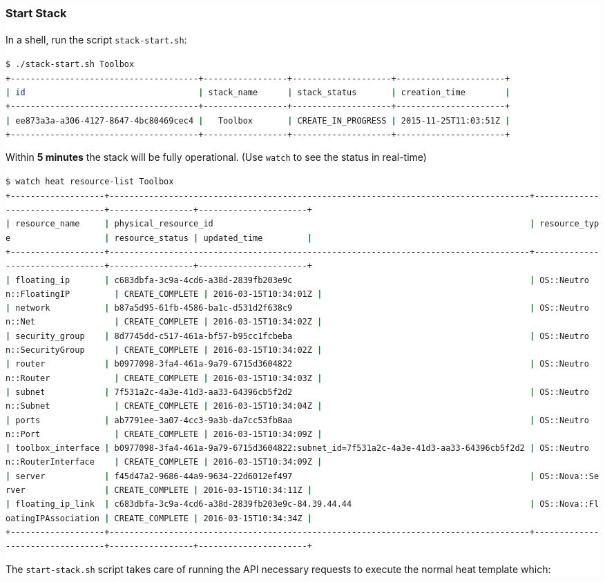 ### Start Stack

In a shell, run the script `stack-start.sh`:


~~~bash
$ ./stack-start.sh Toolbox
+--------------------------------------+-----------------+--------------------+----------------------+
| id                                   | stack_name      | stack_status       | creation_time        |
+--------------------------------------+-----------------+--------------------+----------------------+
| ee873a3a-a306-4127-8647-4bc80469cec4 |   Toolbox       | CREATE_IN_PROGRESS | 2015-11-25T11:03:51Z |
+--------------------------------------+-----------------+--------------------+----------------------+
~~~
Within **5 minutes** the stack will be fully operational. (Use `watch` to see the status in real-time)

~~~bash
$ watch heat resource-list Toolbox
+-------------------+-------------------------------------------------------------------------------------+---------------------------------+-----------------+----------------------+
| resource_name     | physical_resource_id                                                                | resource_type                   | resource_status | updated_time         |
+-------------------+-------------------------------------------------------------------------------------+---------------------------------+-----------------+----------------------+
| floating_ip       | c683dbfa-3c9a-4cd6-a38d-2839fb203e9c                                                | OS::Neutron::FloatingIP         | CREATE_COMPLETE | 2016-03-15T10:34:01Z |
| network           | b87a5d95-61fb-4586-ba1c-d531d2f638c9                                                | OS::Neutron::Net                | CREATE_COMPLETE | 2016-03-15T10:34:02Z |
| security_group    | 8d7745dd-c517-461a-bf57-b95cc1fcbeba                                                | OS::Neutron::SecurityGroup      | CREATE_COMPLETE | 2016-03-15T10:34:02Z |
| router            | b0977098-3fa4-461a-9a79-6715d3604822                                                | OS::Neutron::Router             | CREATE_COMPLETE | 2016-03-15T10:34:03Z |
| subnet            | 7f531a2c-4a3e-41d3-aa33-64396cb5f2d2                                                | OS::Neutron::Subnet             | CREATE_COMPLETE | 2016-03-15T10:34:04Z |
| ports             | ab7791ee-3a07-4cc3-9a3b-da7cc53fb8aa                                                | OS::Neutron::Port               | CREATE_COMPLETE | 2016-03-15T10:34:09Z |
| toolbox_interface | b0977098-3fa4-461a-9a79-6715d3604822:subnet_id=7f531a2c-4a3e-41d3-aa33-64396cb5f2d2 | OS::Neutron::RouterInterface    | CREATE_COMPLETE | 2016-03-15T10:34:09Z |
| server            | f45d47a2-9686-44a9-9634-22d6012ef497                                                | OS::Nova::Server                | CREATE_COMPLETE | 2016-03-15T10:34:11Z |
| floating_ip_link  | c683dbfa-3c9a-4cd6-a38d-2839fb203e9c-84.39.44.44                                    | OS::Nova::FloatingIPAssociation | CREATE_COMPLETE | 2016-03-15T10:34:34Z |
+-------------------+-------------------------------------------------------------------------------------+---------------------------------+-----------------+----------------------+

~~~
The `start-stack.sh` script takes care of running the API necessary requests to execute the normal heat template which:
